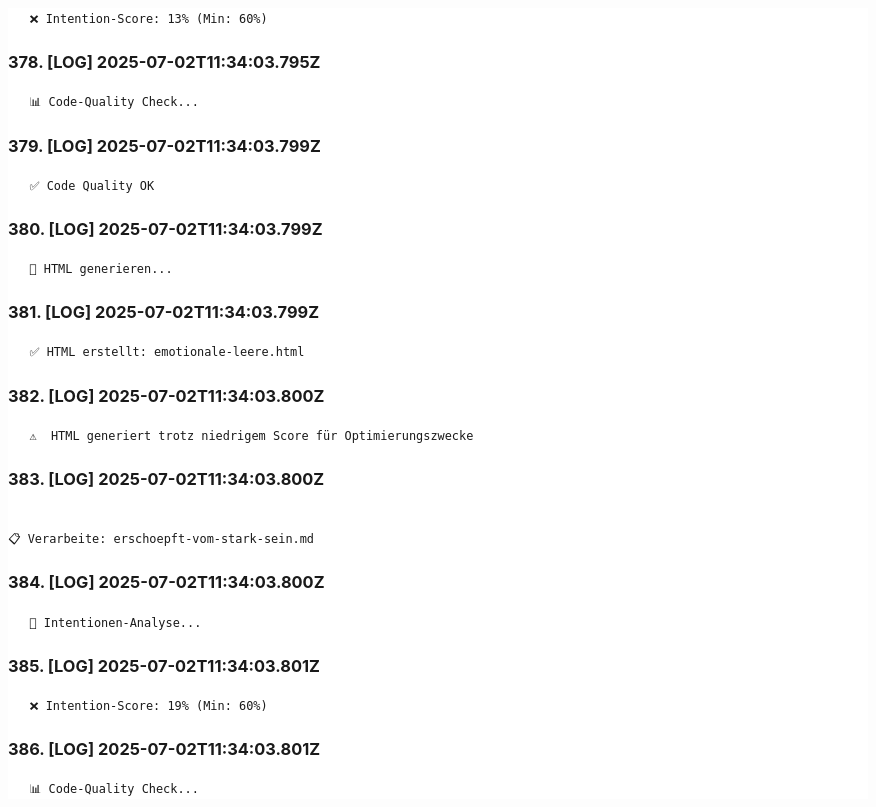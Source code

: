 ```
   ❌ Intention-Score: 13% (Min: 60%)
```

### 378. [LOG] 2025-07-02T11:34:03.795Z

```
   📊 Code-Quality Check...
```

### 379. [LOG] 2025-07-02T11:34:03.799Z

```
   ✅ Code Quality OK
```

### 380. [LOG] 2025-07-02T11:34:03.799Z

```
   🔨 HTML generieren...
```

### 381. [LOG] 2025-07-02T11:34:03.799Z

```
   ✅ HTML erstellt: emotionale-leere.html
```

### 382. [LOG] 2025-07-02T11:34:03.800Z

```
   ⚠️  HTML generiert trotz niedrigem Score für Optimierungszwecke
```

### 383. [LOG] 2025-07-02T11:34:03.800Z

```

📋 Verarbeite: erschoepft-vom-stark-sein.md
```

### 384. [LOG] 2025-07-02T11:34:03.800Z

```
   🎯 Intentionen-Analyse...
```

### 385. [LOG] 2025-07-02T11:34:03.801Z

```
   ❌ Intention-Score: 19% (Min: 60%)
```

### 386. [LOG] 2025-07-02T11:34:03.801Z

```
   📊 Code-Quality Check...
```
